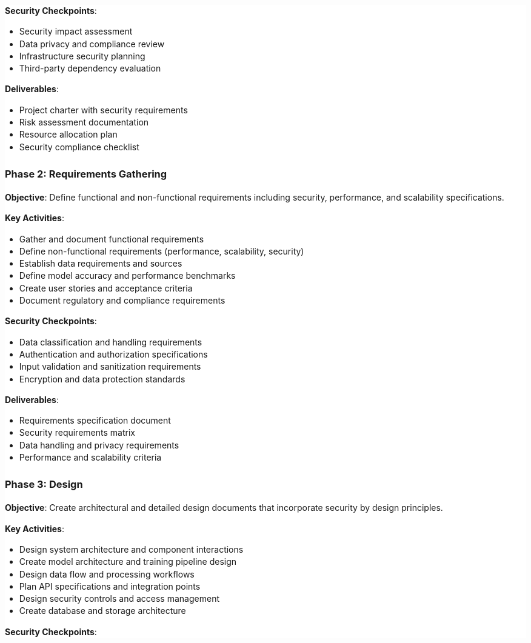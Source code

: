 **Security Checkpoints**:

- Security impact assessment
- Data privacy and compliance review
- Infrastructure security planning
- Third-party dependency evaluation

**Deliverables**:

- Project charter with security requirements
- Risk assessment documentation
- Resource allocation plan
- Security compliance checklist

### Phase 2: Requirements Gathering

**Objective**: Define functional and non-functional requirements including security, performance, and scalability specifications.

**Key Activities**:

- Gather and document functional requirements
- Define non-functional requirements (performance, scalability, security)
- Establish data requirements and sources
- Define model accuracy and performance benchmarks
- Create user stories and acceptance criteria
- Document regulatory and compliance requirements

**Security Checkpoints**:

- Data classification and handling requirements
- Authentication and authorization specifications
- Input validation and sanitization requirements
- Encryption and data protection standards

**Deliverables**:

- Requirements specification document
- Security requirements matrix
- Data handling and privacy requirements
- Performance and scalability criteria

### Phase 3: Design

**Objective**: Create architectural and detailed design documents that incorporate security by design principles.

**Key Activities**:

- Design system architecture and component interactions
- Create model architecture and training pipeline design
- Design data flow and processing workflows
- Plan API specifications and integration points
- Design security controls and access management
- Create database and storage architecture

**Security Checkpoints**:
